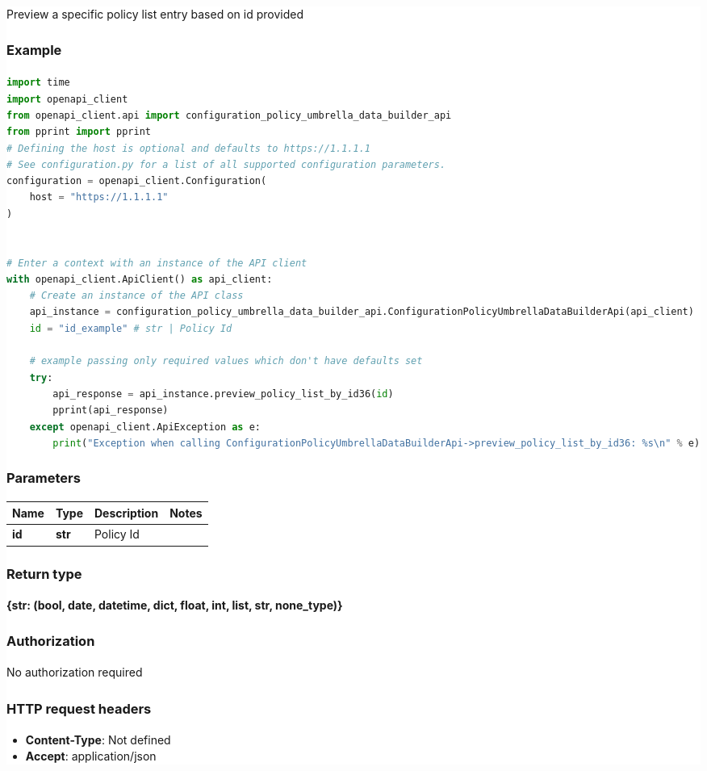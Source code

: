 

Preview a specific policy list entry based on id provided

### Example


```python
import time
import openapi_client
from openapi_client.api import configuration_policy_umbrella_data_builder_api
from pprint import pprint
# Defining the host is optional and defaults to https://1.1.1.1
# See configuration.py for a list of all supported configuration parameters.
configuration = openapi_client.Configuration(
    host = "https://1.1.1.1"
)


# Enter a context with an instance of the API client
with openapi_client.ApiClient() as api_client:
    # Create an instance of the API class
    api_instance = configuration_policy_umbrella_data_builder_api.ConfigurationPolicyUmbrellaDataBuilderApi(api_client)
    id = "id_example" # str | Policy Id

    # example passing only required values which don't have defaults set
    try:
        api_response = api_instance.preview_policy_list_by_id36(id)
        pprint(api_response)
    except openapi_client.ApiException as e:
        print("Exception when calling ConfigurationPolicyUmbrellaDataBuilderApi->preview_policy_list_by_id36: %s\n" % e)
```


### Parameters

Name | Type | Description  | Notes
------------- | ------------- | ------------- | -------------
 **id** | **str**| Policy Id |

### Return type

**{str: (bool, date, datetime, dict, float, int, list, str, none_type)}**

### Authorization

No authorization required

### HTTP request headers

 - **Content-Type**: Not defined
 - **Accept**: application/json
